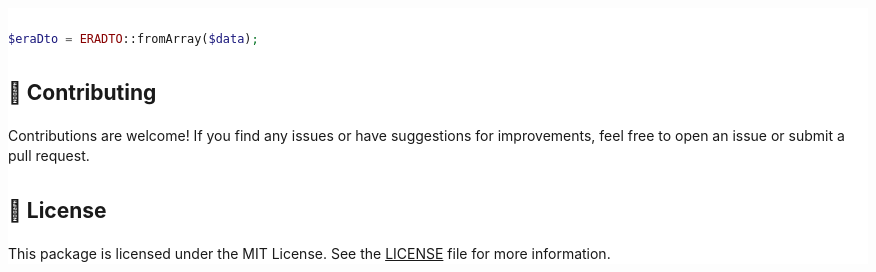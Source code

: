 ```php

$eraDto = ERADTO::fromArray($data);
```

## 🤝 Contributing

Contributions are welcome! If you find any issues or have suggestions for improvements, feel free to open an issue or submit a pull request.

## 📄 License

This package is licensed under the MIT License. See the [LICENSE](LICENSE) file for more information.